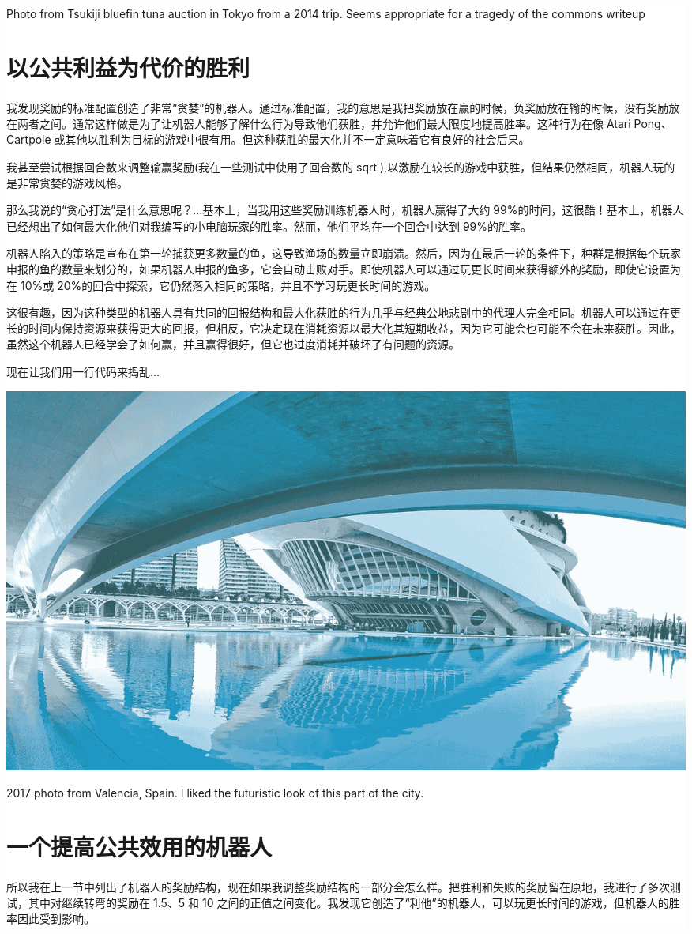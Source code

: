 Photo from Tsukiji bluefin tuna auction in Tokyo from a 2014 trip. Seems appropriate for a tragedy of the commons writeup

# 以公共利益为代价的胜利

我发现奖励的标准配置创造了非常“贪婪”的机器人。通过标准配置，我的意思是我把奖励放在赢的时候，负奖励放在输的时候，没有奖励放在两者之间。通常这样做是为了让机器人能够了解什么行为导致他们获胜，并允许他们最大限度地提高胜率。这种行为在像 Atari Pong、Cartpole 或其他以胜利为目标的游戏中很有用。但这种获胜的最大化并不一定意味着它有良好的社会后果。

我甚至尝试根据回合数来调整输赢奖励(我在一些测试中使用了回合数的 sqrt ),以激励在较长的游戏中获胜，但结果仍然相同，机器人玩的是非常贪婪的游戏风格。

那么我说的“贪心打法”是什么意思呢？…基本上，当我用这些奖励训练机器人时，机器人赢得了大约 99%的时间，这很酷！基本上，机器人已经想出了如何最大化他们对我编写的小电脑玩家的胜率。然而，他们平均在一个回合中达到 99%的胜率。

机器人陷入的策略是宣布在第一轮捕获更多数量的鱼，这导致渔场的数量立即崩溃。然后，因为在最后一轮的条件下，种群是根据每个玩家申报的鱼的数量来划分的，如果机器人申报的鱼多，它会自动击败对手。即使机器人可以通过玩更长时间来获得额外的奖励，即使它设置为在 10%或 20%的回合中探索，它仍然落入相同的策略，并且不学习玩更长时间的游戏。

这很有趣，因为这种类型的机器人具有共同的回报结构和最大化获胜的行为几乎与经典公地悲剧中的代理人完全相同。机器人可以通过在更长的时间内保持资源来获得更大的回报，但相反，它决定现在消耗资源以最大化其短期收益，因为它可能会也可能不会在未来获胜。因此，虽然这个机器人已经学会了如何赢，并且赢得很好，但它也过度消耗并破坏了有问题的资源。

现在让我们用一行代码来捣乱…

![](img/f0a56f8d4410608bb0d4e67de6c3940b.png)

2017 photo from Valencia, Spain. I liked the futuristic look of this part of the city.

# **一个提高公共效用的机器人**

所以我在上一节中列出了机器人的奖励结构，现在如果我调整奖励结构的一部分会怎么样。把胜利和失败的奖励留在原地，我进行了多次测试，其中对继续转弯的奖励在 1.5、5 和 10 之间的正值之间变化。我发现它创造了“利他”的机器人，可以玩更长时间的游戏，但机器人的胜率因此受到影响。
